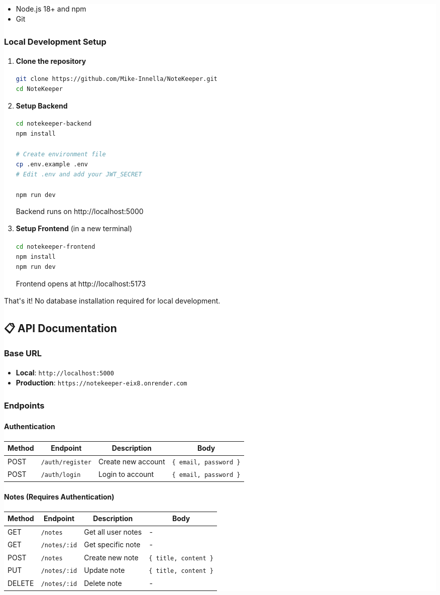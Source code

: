 - Node.js 18+ and npm
- Git

### Local Development Setup

1. **Clone the repository**
   ```bash
   git clone https://github.com/Mike-Innella/NoteKeeper.git
   cd NoteKeeper
   ```

2. **Setup Backend**
   ```bash
   cd notekeeper-backend
   npm install
   
   # Create environment file
   cp .env.example .env
   # Edit .env and add your JWT_SECRET
   
   npm run dev
   ```
   Backend runs on http://localhost:5000

3. **Setup Frontend** (in a new terminal)
   ```bash
   cd notekeeper-frontend
   npm install
   npm run dev
   ```
   Frontend opens at http://localhost:5173

That's it! No database installation required for local development.

## 📋 API Documentation

### Base URL
- **Local**: `http://localhost:5000`
- **Production**: `https://notekeeper-eix8.onrender.com`

### Endpoints

#### Authentication

| Method | Endpoint | Description | Body |
|--------|----------|-------------|------|
| POST | `/auth/register` | Create new account | `{ email, password }` |
| POST | `/auth/login` | Login to account | `{ email, password }` |

#### Notes (Requires Authentication)

| Method | Endpoint | Description | Body |
|--------|----------|-------------|------|
| GET | `/notes` | Get all user notes | - |
| GET | `/notes/:id` | Get specific note | - |
| POST | `/notes` | Create new note | `{ title, content }` |
| PUT | `/notes/:id` | Update note | `{ title, content }` |
| DELETE | `/notes/:id` | Delete note | - |
